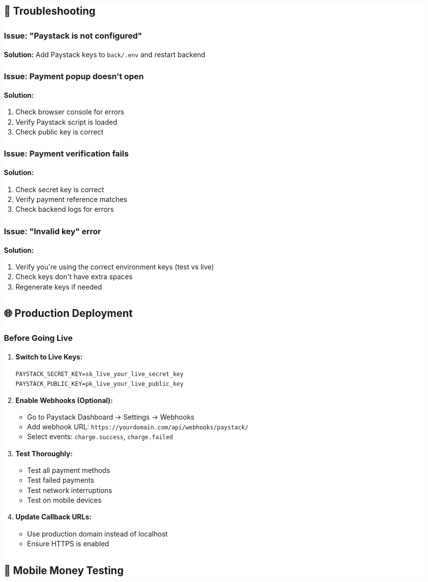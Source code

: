 ## 🐛 Troubleshooting

### Issue: "Paystack is not configured"
**Solution:** Add Paystack keys to `back/.env` and restart backend

### Issue: Payment popup doesn't open
**Solution:** 
1. Check browser console for errors
2. Verify Paystack script is loaded
3. Check public key is correct

### Issue: Payment verification fails
**Solution:**
1. Check secret key is correct
2. Verify payment reference matches
3. Check backend logs for errors

### Issue: "Invalid key" error
**Solution:**
1. Verify you're using the correct environment keys (test vs live)
2. Check keys don't have extra spaces
3. Regenerate keys if needed

## 🌐 Production Deployment

### Before Going Live

1. **Switch to Live Keys:**
   ```env
   PAYSTACK_SECRET_KEY=sk_live_your_live_secret_key
   PAYSTACK_PUBLIC_KEY=pk_live_your_live_public_key
   ```

2. **Enable Webhooks (Optional):**
   - Go to Paystack Dashboard → Settings → Webhooks
   - Add webhook URL: `https://yourdomain.com/api/webhooks/paystack/`
   - Select events: `charge.success`, `charge.failed`

3. **Test Thoroughly:**
   - Test all payment methods
   - Test failed payments
   - Test network interruptions
   - Test on mobile devices

4. **Update Callback URLs:**
   - Use production domain instead of localhost
   - Ensure HTTPS is enabled

## 📱 Mobile Money Testing
